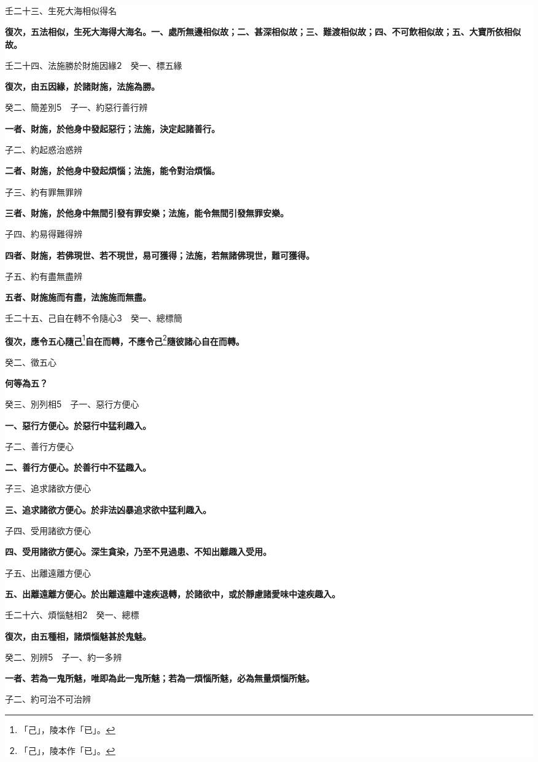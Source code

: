 壬二十三、生死大海相似得名

**復次，五法相似，生死大海得大海名。一、處所無邊相似故；二、甚深相似故；三、難渡相似故；四、不可飲相似故；五、大寶所依相似故。**

壬二十四、法施勝於財施因緣2　癸一、標五緣

**復次，由五因緣，於諸財施，法施為勝。**

癸二、簡差別5　子一、約惡行善行辨

**一者、財施，於他身中發起惡行；法施，決定起諸善行。**

子二、約起惑治惑辨

**二者、財施，於他身中發起煩惱；法施，能令對治煩惱。**

子三、約有罪無罪辨

**三者、財施，於他身中無間引發有罪安樂；法施，能令無間引發無罪安樂。**

子四、約易得難得辨

**四者、財施，若佛現世、若不現世，易可獲得；法施，若無諸佛現世，難可獲得。**

子五、約有盡無盡辨

**五者、財施施而有盡，法施施而無盡。**

壬二十五、己自在轉不令隨心3　癸一、總標簡

**復次，應令五心隨己**[^10]**自在而轉，不應令己**[^11]**隨彼諸心自在而轉。**

癸二、徵五心

**何等為五？**

癸三、別列相5　子一、惡行方便心

**一、惡行方便心。於惡行中猛利趣入。**

子二、善行方便心

**二、善行方便心。於善行中不猛趣入。**

子三、追求諸欲方便心

**三、追求諸欲方便心。於非法凶暴追求欲中猛利趣入。**

子四、受用諸欲方便心

**四、受用諸欲方便心。深生貪染，乃至不見過患、不知出離趣入受用。**

子五、出離遠離方便心

**五、出離遠離方便心。於出離遠離中速疾退轉，於諸欲中，或於靜慮諸愛味中速疾趣入。**

壬二十六、煩惱魅相2　癸一、總標

**復次，由五種相，諸煩惱魅甚於鬼魅。**

癸二、別辨5　子一、約一多辨

**一者、若為一鬼所魅，唯即為此一鬼所魅；若為一煩惱所魅，必為無量煩惱所魅。**

子二、約可治不可治辨


[^1]: 「忘」，大正、陵本作「妄」。
[^2]: 「忘」，大正、陵本作「妄」。
[^3]: 「依」，大正作「作」。
[^4]: 「議」，大正作「義」。
[^5]: 「勵」，大正作「策」。
[^6]: 「止」，大正、陵本作「上」。
[^7]: 「四」，大正、陵本作「三」。
[^8]: 「得」，大正作「勝」。
[^9]: 「姦」，大正作「奸」。
[^10]: 「己」，陵本作「已」。
[^11]: 「己」，陵本作「已」。
[^12]: 「異」，大正作「畏」。
[^13]: 「生」，大正作「主」。
[^14]: 「己」，陵本作「已」。